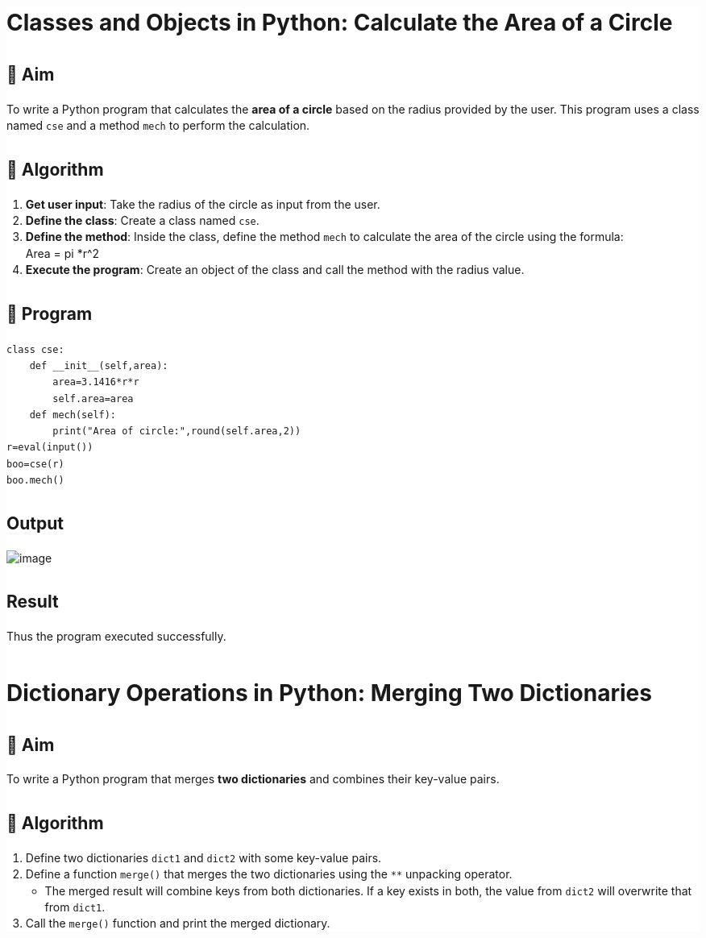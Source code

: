 # Classes and Objects in Python: Calculate the Area of a Circle

## 🎯 Aim
To write a Python program that calculates the **area of a circle** based on the radius provided by the user. This program uses a class named `cse` and a method `mech` to perform the calculation.

## 🧠 Algorithm
1. **Get user input**: Take the radius of the circle as input from the user.
2. **Define the class**: Create a class named `cse`.
3. **Define the method**: Inside the class, define the method `mech` to calculate the area of the circle using the formula:  
   Area = pi *r^2 
4. **Execute the program**: Create an object of the class and call the method with the radius value.

## 🧾 Program
~~~
class cse:
    def __init__(self,area):
        area=3.1416*r*r
        self.area=area
    def mech(self):
        print("Area of circle:",round(self.area,2))
r=eval(input())
boo=cse(r)
boo.mech()
~~~

## Output
![image](https://github.com/user-attachments/assets/7b885c4d-5239-4bb4-837f-9e06b8168ab0)


## Result
Thus the program executed successfully.


# Dictionary Operations in Python: Merging Two Dictionaries

## 🎯 Aim
To write a Python program that merges **two dictionaries** and combines their key-value pairs.

## 🧠 Algorithm
1. Define two dictionaries `dict1` and `dict2` with some key-value pairs.
2. Define a function `merge()` that merges the two dictionaries using the `**` unpacking operator.
   - The merged result will combine keys from both dictionaries. If a key exists in both, the value from `dict2` will overwrite that from `dict1`.
3. Call the `merge()` function and print the merged dictionary.
